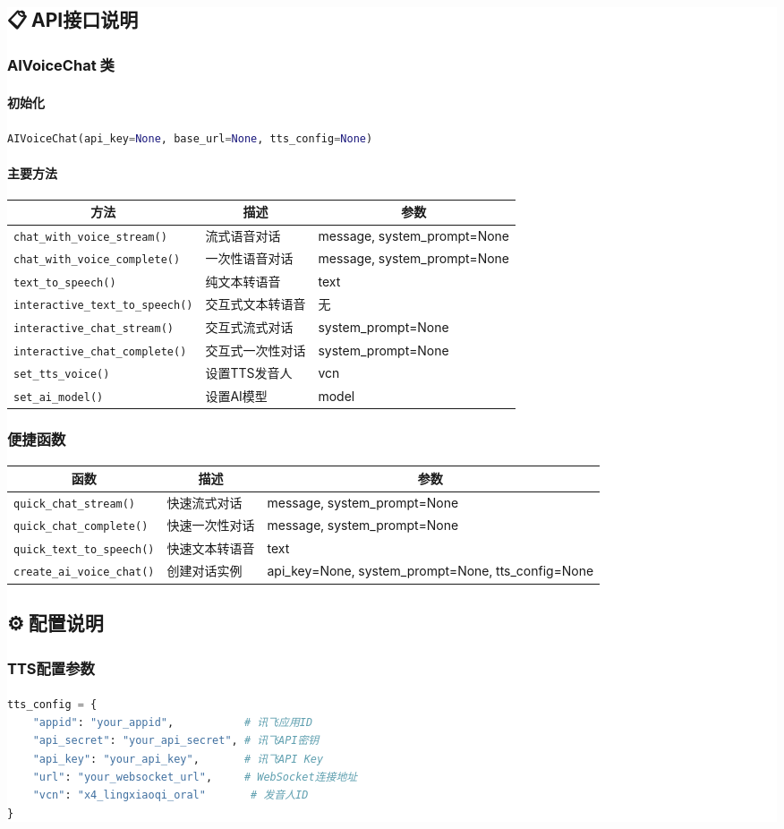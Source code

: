 ## 📋 API接口说明

### AIVoiceChat 类

#### 初始化
```python
AIVoiceChat(api_key=None, base_url=None, tts_config=None)
```

#### 主要方法

| 方法 | 描述 | 参数 |
|------|------|------|
| `chat_with_voice_stream()` | 流式语音对话 | message, system_prompt=None |
| `chat_with_voice_complete()` | 一次性语音对话 | message, system_prompt=None |
| `text_to_speech()` | 纯文本转语音 | text |
| `interactive_text_to_speech()` | 交互式文本转语音 | 无 |
| `interactive_chat_stream()` | 交互式流式对话 | system_prompt=None |
| `interactive_chat_complete()` | 交互式一次性对话 | system_prompt=None |
| `set_tts_voice()` | 设置TTS发音人 | vcn |
| `set_ai_model()` | 设置AI模型 | model |

### 便捷函数

| 函数 | 描述 | 参数 |
|------|------|------|
| `quick_chat_stream()` | 快速流式对话 | message, system_prompt=None |
| `quick_chat_complete()` | 快速一次性对话 | message, system_prompt=None |
| `quick_text_to_speech()` | 快速文本转语音 | text |
| `create_ai_voice_chat()` | 创建对话实例 | api_key=None, system_prompt=None, tts_config=None |

## ⚙️ 配置说明

### TTS配置参数
```python
tts_config = {
    "appid": "your_appid",           # 讯飞应用ID
    "api_secret": "your_api_secret", # 讯飞API密钥
    "api_key": "your_api_key",       # 讯飞API Key
    "url": "your_websocket_url",     # WebSocket连接地址
    "vcn": "x4_lingxiaoqi_oral"       # 发音人ID
}
```

